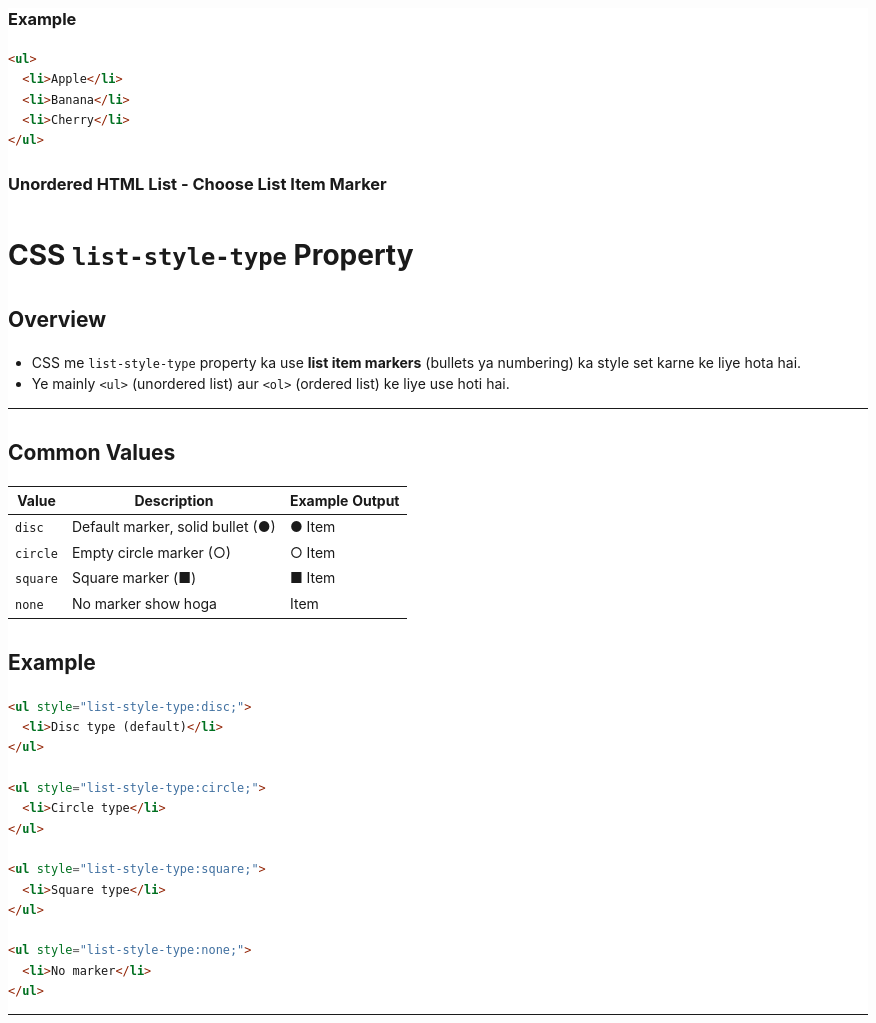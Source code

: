 ### Example
```html
<ul>
  <li>Apple</li>
  <li>Banana</li>
  <li>Cherry</li>
</ul>
```

### Unordered HTML List - Choose List Item Marker

# CSS `list-style-type` Property

## Overview
- CSS me `list-style-type` property ka use **list item markers** (bullets ya numbering) ka style set karne ke liye hota hai.  
- Ye mainly `<ul>` (unordered list) aur `<ol>` (ordered list) ke liye use hoti hai.  

---

## Common Values

| Value   | Description                                | Example Output              |
|---------|--------------------------------------------|-----------------------------|
| `disc`  | Default marker, solid bullet (●)           | ● Item                      |
| `circle`| Empty circle marker (○)                    | ○ Item                      |
| `square`| Square marker (■)                          | ■ Item                      |
| `none`  | No marker show hoga                        | Item                        |

## Example
```html
<ul style="list-style-type:disc;">
  <li>Disc type (default)</li>
</ul>

<ul style="list-style-type:circle;">
  <li>Circle type</li>
</ul>

<ul style="list-style-type:square;">
  <li>Square type</li>
</ul>

<ul style="list-style-type:none;">
  <li>No marker</li>
</ul>
```

---